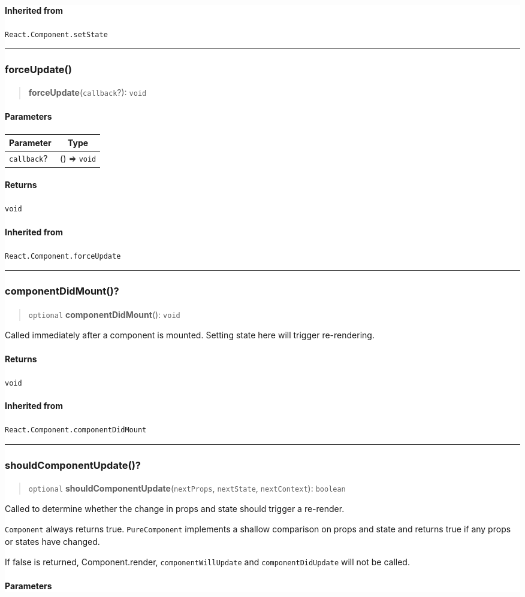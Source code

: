 #### Inherited from

`React.Component.setState`

***

### forceUpdate()

> **forceUpdate**(`callback`?): `void`

#### Parameters

| Parameter | Type |
| ------ | ------ |
| `callback`? | () => `void` |

#### Returns

`void`

#### Inherited from

`React.Component.forceUpdate`

***

### componentDidMount()?

> `optional` **componentDidMount**(): `void`

Called immediately after a component is mounted. Setting state here will trigger re-rendering.

#### Returns

`void`

#### Inherited from

`React.Component.componentDidMount`

***

### shouldComponentUpdate()?

> `optional` **shouldComponentUpdate**(`nextProps`, `nextState`, `nextContext`): `boolean`

Called to determine whether the change in props and state should trigger a re-render.

`Component` always returns true.
`PureComponent` implements a shallow comparison on props and state and returns true if any
props or states have changed.

If false is returned, Component.render, `componentWillUpdate`
and `componentDidUpdate` will not be called.

#### Parameters
